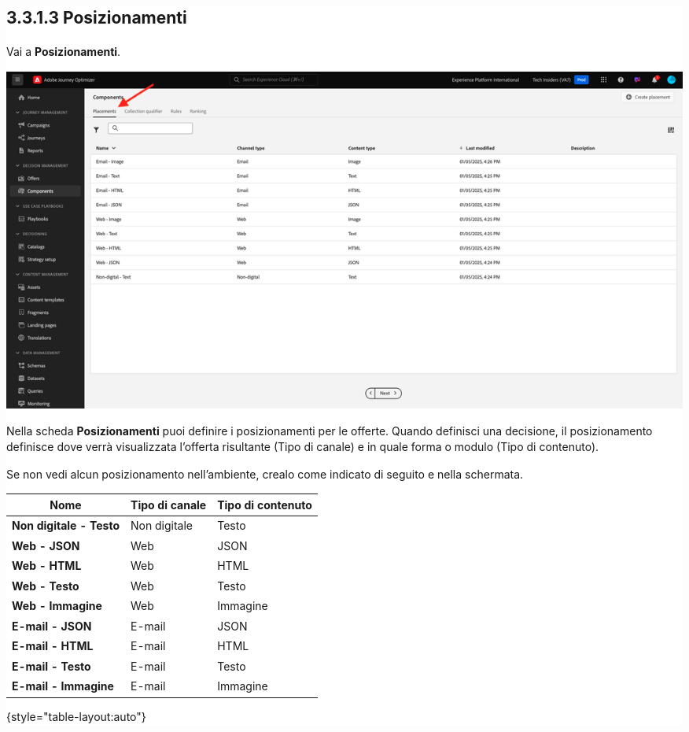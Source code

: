 ## 3.3.1.3 Posizionamenti

Vai a **Posizionamenti**.

![Posizionamenti](./images/placements.png)

Nella scheda **Posizionamenti** puoi definire i posizionamenti per le offerte. Quando definisci una decisione, il posizionamento definisce dove verrà visualizzata l’offerta risultante (Tipo di canale) e in quale forma o modulo (Tipo di contenuto).

Se non vedi alcun posizionamento nell’ambiente, crealo come indicato di seguito e nella schermata.

| Nome | Tipo di canale | Tipo di contenuto |
| ---------------------- | ------------ | ------------ |
| **Non digitale - Testo** | Non digitale | Testo |
| **Web - JSON** | Web | JSON |
| **Web - HTML** | Web | HTML |
| **Web - Testo** | Web | Testo |
| **Web - Immagine** | Web | Immagine |
| **E-mail - JSON** | E-mail | JSON |
| **E-mail - HTML** | E-mail | HTML |
| **E-mail - Testo** | E-mail | Testo |
| **E-mail - Immagine** | E-mail | Immagine |

{style="table-layout:auto"}
